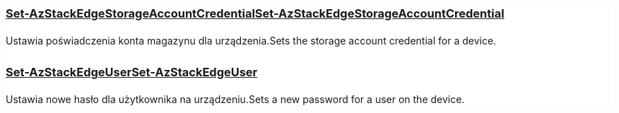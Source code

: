 ### [<span data-ttu-id="a207f-181">Set-AzStackEdgeStorageAccountCredential</span><span class="sxs-lookup"><span data-stu-id="a207f-181">Set-AzStackEdgeStorageAccountCredential</span></span>](Set-AzStackEdgeStorageAccountCredential.md)
<span data-ttu-id="a207f-182">Ustawia poświadczenia konta magazynu dla urządzenia.</span><span class="sxs-lookup"><span data-stu-id="a207f-182">Sets the storage account credential for a device.</span></span>

### [<span data-ttu-id="a207f-183">Set-AzStackEdgeUser</span><span class="sxs-lookup"><span data-stu-id="a207f-183">Set-AzStackEdgeUser</span></span>](Set-AzStackEdgeUser.md)
<span data-ttu-id="a207f-184">Ustawia nowe hasło dla użytkownika na urządzeniu.</span><span class="sxs-lookup"><span data-stu-id="a207f-184">Sets a new password for a user on the device.</span></span>


